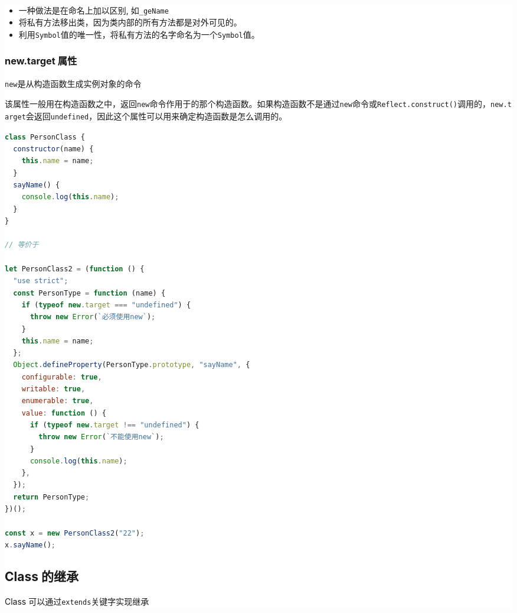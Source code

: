 - 一种做法是在命名上加以区别, 如`_geName`
- 将私有方法移出类，因为类内部的所有方法都是对外可见的。
- 利用`Symbol`值的唯一性，将私有方法的名字命名为一个`Symbol`值。

### new.target 属性

`new`是从构造函数生成实例对象的命令

该属性一般用在构造函数之中，返回`new`命令作用于的那个构造函数。如果构造函数不是通过`new`命令或`Reflect.construct()`调用的，`new.target`会返回`undefined`，因此这个属性可以用来确定构造函数是怎么调用的。

```javascript
class PersonClass {
  constructor(name) {
    this.name = name;
  }
  sayName() {
    console.log(this.name);
  }
}

// 等价于

let PersonClass2 = (function () {
  "use strict";
  const PersonType = function (name) {
    if (typeof new.target === "undefined") {
      throw new Error(`必须使用new`);
    }
    this.name = name;
  };
  Object.defineProperty(PersonType.prototype, "sayName", {
    configurable: true,
    writable: true,
    enumerable: true,
    value: function () {
      if (typeof new.target !== "undefined") {
        throw new Error(`不能使用new`);
      }
      console.log(this.name);
    },
  });
  return PersonType;
})();

const x = new PersonClass2("22");
x.sayName();
```

## Class 的继承

Class 可以通过`extends`关键字实现继承

